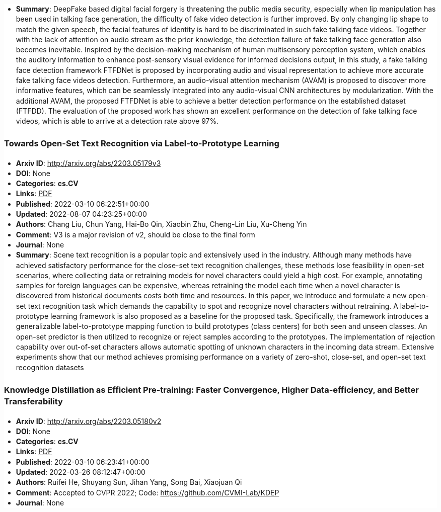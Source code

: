 - **Summary**: DeepFake based digital facial forgery is threatening the public media security, especially when lip manipulation has been used in talking face generation, the difficulty of fake video detection is further improved. By only changing lip shape to match the given speech, the facial features of identity is hard to be discriminated in such fake talking face videos. Together with the lack of attention on audio stream as the prior knowledge, the detection failure of fake talking face generation also becomes inevitable. Inspired by the decision-making mechanism of human multisensory perception system, which enables the auditory information to enhance post-sensory visual evidence for informed decisions output, in this study, a fake talking face detection framework FTFDNet is proposed by incorporating audio and visual representation to achieve more accurate fake talking face videos detection. Furthermore, an audio-visual attention mechanism (AVAM) is proposed to discover more informative features, which can be seamlessly integrated into any audio-visual CNN architectures by modularization. With the additional AVAM, the proposed FTFDNet is able to achieve a better detection performance on the established dataset (FTFDD). The evaluation of the proposed work has shown an excellent performance on the detection of fake talking face videos, which is able to arrive at a detection rate above 97%.



### Towards Open-Set Text Recognition via Label-to-Prototype Learning
- **Arxiv ID**: http://arxiv.org/abs/2203.05179v3
- **DOI**: None
- **Categories**: **cs.CV**
- **Links**: [PDF](http://arxiv.org/pdf/2203.05179v3)
- **Published**: 2022-03-10 06:22:51+00:00
- **Updated**: 2022-08-07 04:23:25+00:00
- **Authors**: Chang Liu, Chun Yang, Hai-Bo Qin, Xiaobin Zhu, Cheng-Lin Liu, Xu-Cheng Yin
- **Comment**: V3 is a major revision of v2, should be close to the final form
- **Journal**: None
- **Summary**: Scene text recognition is a popular topic and extensively used in the industry. Although many methods have achieved satisfactory performance for the close-set text recognition challenges, these methods lose feasibility in open-set scenarios, where collecting data or retraining models for novel characters could yield a high cost. For example, annotating samples for foreign languages can be expensive, whereas retraining the model each time when a novel character is discovered from historical documents costs both time and resources. In this paper, we introduce and formulate a new open-set text recognition task which demands the capability to spot and recognize novel characters without retraining. A label-to-prototype learning framework is also proposed as a baseline for the proposed task. Specifically, the framework introduces a generalizable label-to-prototype mapping function to build prototypes (class centers) for both seen and unseen classes. An open-set predictor is then utilized to recognize or reject samples according to the prototypes. The implementation of rejection capability over out-of-set characters allows automatic spotting of unknown characters in the incoming data stream. Extensive experiments show that our method achieves promising performance on a variety of zero-shot, close-set, and open-set text recognition datasets



### Knowledge Distillation as Efficient Pre-training: Faster Convergence, Higher Data-efficiency, and Better Transferability
- **Arxiv ID**: http://arxiv.org/abs/2203.05180v2
- **DOI**: None
- **Categories**: **cs.CV**
- **Links**: [PDF](http://arxiv.org/pdf/2203.05180v2)
- **Published**: 2022-03-10 06:23:41+00:00
- **Updated**: 2022-03-26 08:12:47+00:00
- **Authors**: Ruifei He, Shuyang Sun, Jihan Yang, Song Bai, Xiaojuan Qi
- **Comment**: Accepted to CVPR 2022; Code: https://github.com/CVMI-Lab/KDEP
- **Journal**: None